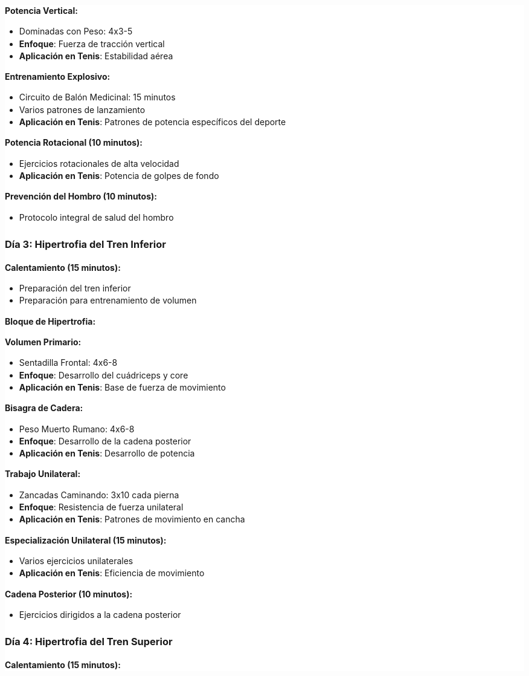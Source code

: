 **Potencia Vertical:**

- Dominadas con Peso: 4x3-5
- **Enfoque**: Fuerza de tracción vertical
- **Aplicación en Tenis**: Estabilidad aérea

**Entrenamiento Explosivo:**

- Circuito de Balón Medicinal: 15 minutos
- Varios patrones de lanzamiento
- **Aplicación en Tenis**: Patrones de potencia específicos del deporte

**Potencia Rotacional (10 minutos):**

- Ejercicios rotacionales de alta velocidad
- **Aplicación en Tenis**: Potencia de golpes de fondo

**Prevención del Hombro (10 minutos):**

- Protocolo integral de salud del hombro

### Día 3: Hipertrofia del Tren Inferior

**Calentamiento (15 minutos):**

- Preparación del tren inferior
- Preparación para entrenamiento de volumen

**Bloque de Hipertrofia:**

**Volumen Primario:**

- Sentadilla Frontal: 4x6-8
- **Enfoque**: Desarrollo del cuádriceps y core
- **Aplicación en Tenis**: Base de fuerza de movimiento

**Bisagra de Cadera:**

- Peso Muerto Rumano: 4x6-8
- **Enfoque**: Desarrollo de la cadena posterior
- **Aplicación en Tenis**: Desarrollo de potencia

**Trabajo Unilateral:**

- Zancadas Caminando: 3x10 cada pierna
- **Enfoque**: Resistencia de fuerza unilateral
- **Aplicación en Tenis**: Patrones de movimiento en cancha

**Especialización Unilateral (15 minutos):**

- Varios ejercicios unilaterales
- **Aplicación en Tenis**: Eficiencia de movimiento

**Cadena Posterior (10 minutos):**

- Ejercicios dirigidos a la cadena posterior

### Día 4: Hipertrofia del Tren Superior

**Calentamiento (15 minutos):**
